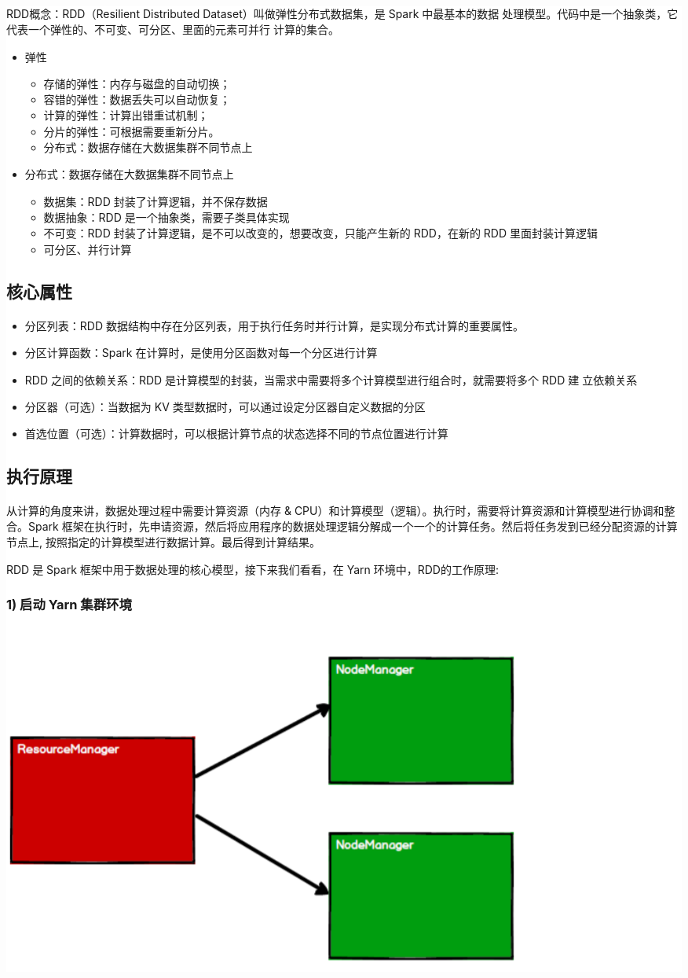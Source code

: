 RDD概念：RDD（Resilient Distributed Dataset）叫做弹性分布式数据集，是 Spark 中最基本的数据 处理模型。代码中是一个抽象类，它代表一个弹性的、不可变、可分区、里面的元素可并行 计算的集合。

- 弹性
  - 存储的弹性：内存与磁盘的自动切换；
  - 容错的弹性：数据丢失可以自动恢复；
  - 计算的弹性：计算出错重试机制；
  - 分片的弹性：可根据需要重新分片。
  - 分布式：数据存储在大数据集群不同节点上



- 分布式：数据存储在大数据集群不同节点上
  - 数据集：RDD 封装了计算逻辑，并不保存数据
  - 数据抽象：RDD 是一个抽象类，需要子类具体实现
  - 不可变：RDD 封装了计算逻辑，是不可以改变的，想要改变，只能产生新的 RDD，在新的 RDD 里面封装计算逻辑
  - 可分区、并行计算



## 核心属性

- 分区列表：RDD 数据结构中存在分区列表，用于执行任务时并行计算，是实现分布式计算的重要属性。

- 分区计算函数：Spark 在计算时，是使用分区函数对每一个分区进行计算

- RDD 之间的依赖关系：RDD 是计算模型的封装，当需求中需要将多个计算模型进行组合时，就需要将多个 RDD 建 立依赖关系

- 分区器（可选）：当数据为 KV 类型数据时，可以通过设定分区器自定义数据的分区

- 首选位置（可选）：计算数据时，可以根据计算节点的状态选择不同的节点位置进行计算



## 执行原理

从计算的角度来讲，数据处理过程中需要计算资源（内存 & CPU）和计算模型（逻辑）。执行时，需要将计算资源和计算模型进行协调和整合。Spark 框架在执行时，先申请资源，然后将应用程序的数据处理逻辑分解成一个一个的计算任务。然后将任务发到已经分配资源的计算节点上, 按照指定的计算模型进行数据计算。最后得到计算结果。



RDD 是 Spark 框架中用于数据处理的核心模型，接下来我们看看，在 Yarn 环境中，RDD的工作原理:

### 1) 启动 Yarn 集群环境

![image-20211106130215689](Images/image-20211106130215689.png)
